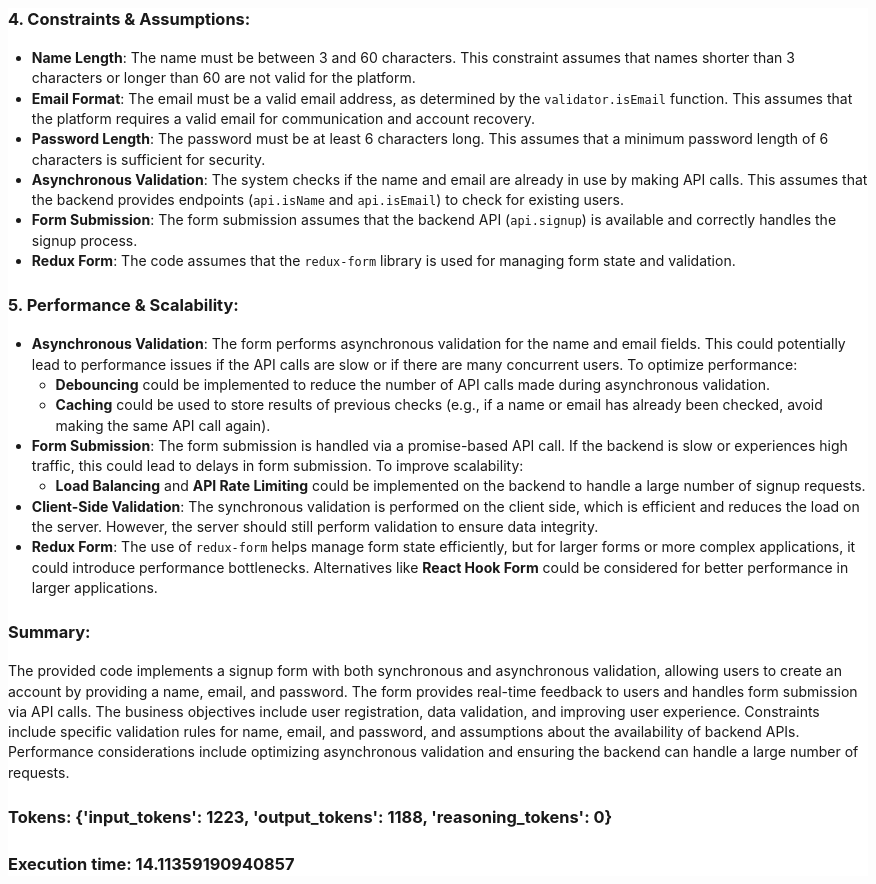 ### 4. **Constraints & Assumptions:**
   - **Name Length**: The name must be between 3 and 60 characters. This constraint assumes that names shorter than 3 characters or longer than 60 are not valid for the platform.
   - **Email Format**: The email must be a valid email address, as determined by the `validator.isEmail` function. This assumes that the platform requires a valid email for communication and account recovery.
   - **Password Length**: The password must be at least 6 characters long. This assumes that a minimum password length of 6 characters is sufficient for security.
   - **Asynchronous Validation**: The system checks if the name and email are already in use by making API calls. This assumes that the backend provides endpoints (`api.isName` and `api.isEmail`) to check for existing users.
   - **Form Submission**: The form submission assumes that the backend API (`api.signup`) is available and correctly handles the signup process.
   - **Redux Form**: The code assumes that the `redux-form` library is used for managing form state and validation.

### 5. **Performance & Scalability:**
   - **Asynchronous Validation**: The form performs asynchronous validation for the name and email fields. This could potentially lead to performance issues if the API calls are slow or if there are many concurrent users. To optimize performance:
     - **Debouncing** could be implemented to reduce the number of API calls made during asynchronous validation.
     - **Caching** could be used to store results of previous checks (e.g., if a name or email has already been checked, avoid making the same API call again).
   - **Form Submission**: The form submission is handled via a promise-based API call. If the backend is slow or experiences high traffic, this could lead to delays in form submission. To improve scalability:
     - **Load Balancing** and **API Rate Limiting** could be implemented on the backend to handle a large number of signup requests.
   - **Client-Side Validation**: The synchronous validation is performed on the client side, which is efficient and reduces the load on the server. However, the server should still perform validation to ensure data integrity.
   - **Redux Form**: The use of `redux-form` helps manage form state efficiently, but for larger forms or more complex applications, it could introduce performance bottlenecks. Alternatives like **React Hook Form** could be considered for better performance in larger applications.

### Summary:
The provided code implements a signup form with both synchronous and asynchronous validation, allowing users to create an account by providing a name, email, and password. The form provides real-time feedback to users and handles form submission via API calls. The business objectives include user registration, data validation, and improving user experience. Constraints include specific validation rules for name, email, and password, and assumptions about the availability of backend APIs. Performance considerations include optimizing asynchronous validation and ensuring the backend can handle a large number of requests.

### Tokens: {'input_tokens': 1223, 'output_tokens': 1188, 'reasoning_tokens': 0}
### Execution time: 14.11359190940857
